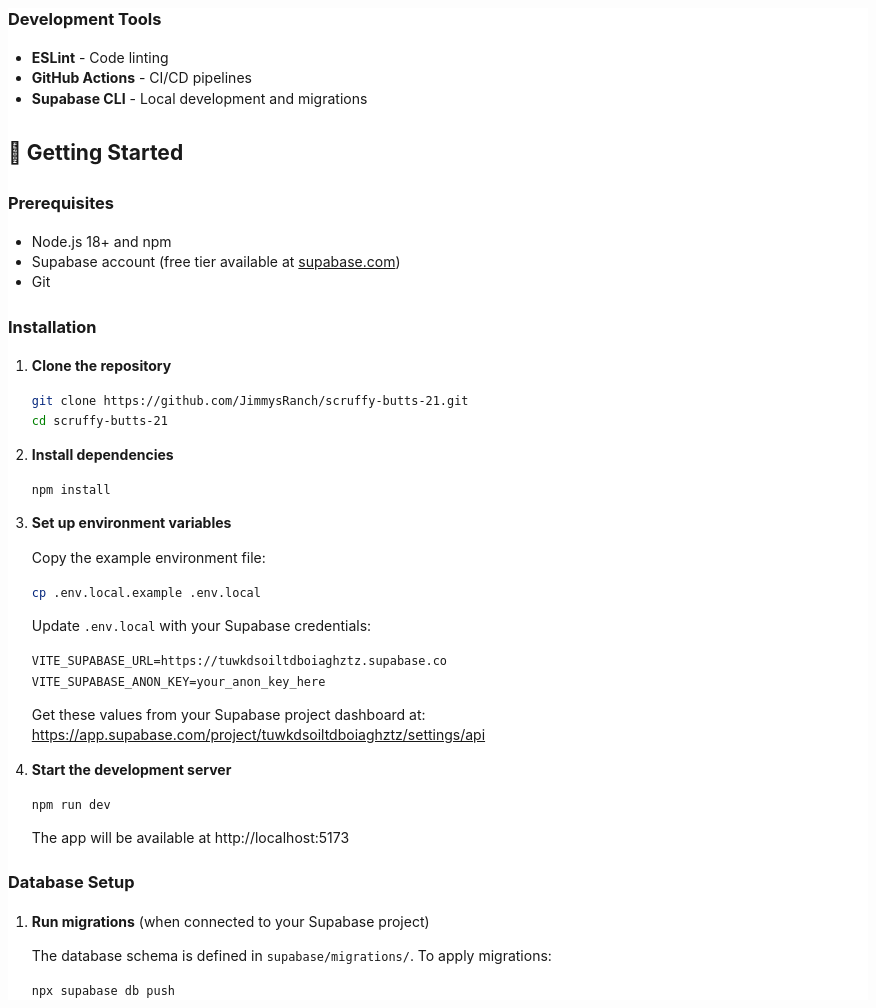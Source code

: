 ### Development Tools
- **ESLint** - Code linting
- **GitHub Actions** - CI/CD pipelines
- **Supabase CLI** - Local development and migrations

## 🚀 Getting Started

### Prerequisites

- Node.js 18+ and npm
- Supabase account (free tier available at [supabase.com](https://supabase.com))
- Git

### Installation

1. **Clone the repository**
   ```bash
   git clone https://github.com/JimmysRanch/scruffy-butts-21.git
   cd scruffy-butts-21
   ```

2. **Install dependencies**
   ```bash
   npm install
   ```

3. **Set up environment variables**
   
   Copy the example environment file:
   ```bash
   cp .env.local.example .env.local
   ```
   
   Update `.env.local` with your Supabase credentials:
   ```env
   VITE_SUPABASE_URL=https://tuwkdsoiltdboiaghztz.supabase.co
   VITE_SUPABASE_ANON_KEY=your_anon_key_here
   ```
   
   Get these values from your Supabase project dashboard at:
   https://app.supabase.com/project/tuwkdsoiltdboiaghztz/settings/api

4. **Start the development server**
   ```bash
   npm run dev
   ```
   
   The app will be available at http://localhost:5173

### Database Setup

1. **Run migrations** (when connected to your Supabase project)
   
   The database schema is defined in `supabase/migrations/`. To apply migrations:
   
   ```bash
   npx supabase db push
   ```
